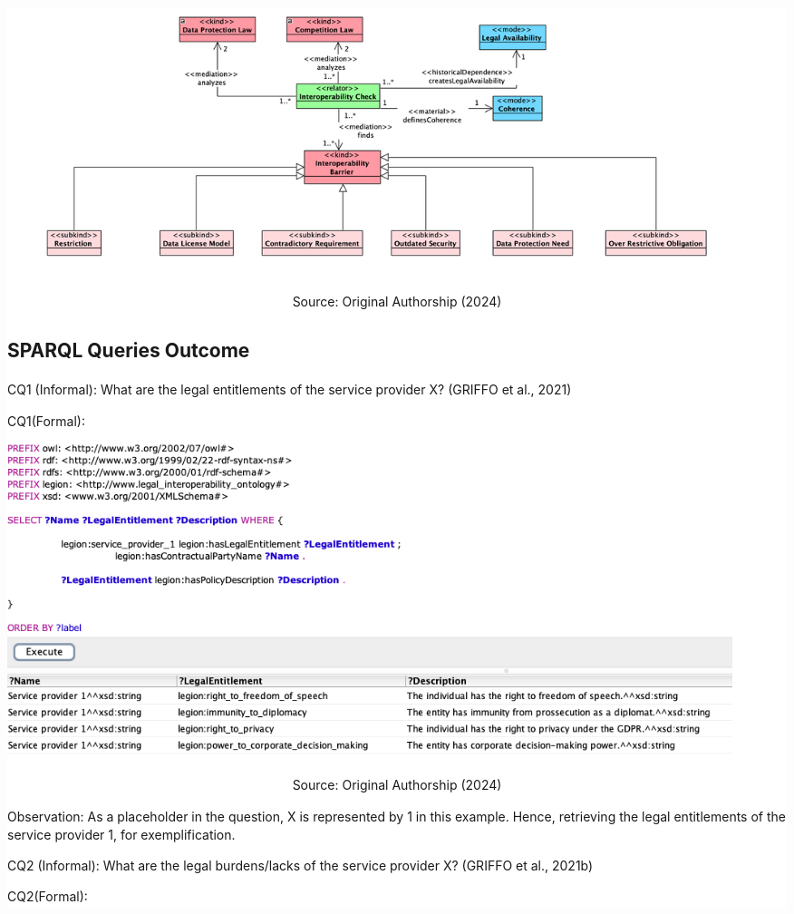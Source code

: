 <img width="800" align="center" src="./assets/legalInteroperabilityViewRef.png">
<p align=center>Source: Original Authorship (2024)</p>


## SPARQL Queries Outcome
CQ1 (Informal): What are the legal entitlements of the service provider X? (GRIFFO et al., 2021)
</p>CQ1(Formal): 
</p>
<img align="center" width="800" src="./assets/sparql1.png">
<p align=center>Source: Original Authorship (2024)</p>

Observation: As a placeholder in the question, X is represented by 1 in this example. Hence, retrieving the legal entitlements of the service provider 1, for exemplification.

CQ2 (Informal): What are the legal burdens/lacks of the service provider X? (GRIFFO et al., 2021b)
</p>CQ2(Formal):
</p>